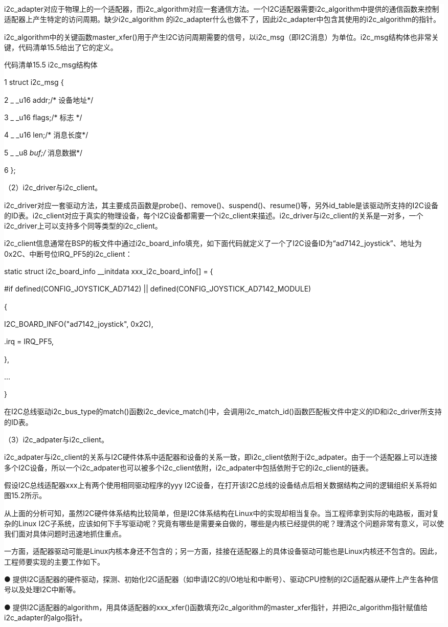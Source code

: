 i2c_adapter对应于物理上的一个适配器，而i2c_algorithm对应一套通信方法。一个I2C适配器需要i2c_algorithm中提供的通信函数来控制适配器上产生特定的访问周期。缺少i2c_algorithm 的i2c_adapter什么也做不了，因此i2c_adapter中包含其使用的i2c_algorithm的指针。

i2c_algorithm中的关键函数master_xfer()用于产生I2C访问周期需要的信号，以i2c_msg（即I2C消息）为单位。i2c_msg结构体也非常关键，代码清单15.5给出了它的定义。

代码清单15.5 i2c_msg结构体

1 struct i2c_msg { 
 
 2 _ _u16 addr;/* 设备地址*/ 
 
 3 _ _u16 flags;/* 标志 */ 
 
 4 _ _u16 len;/* 消息长度*/ 
 
 5 _ _u8 *buf;/* 消息数据*/ 
 
 6 };

（2）i2c_driver与i2c_client。

i2c_driver对应一套驱动方法，其主要成员函数是probe()、remove()、suspend()、resume()等，另外id_table是该驱动所支持的I2C设备的ID表。i2c_client对应于真实的物理设备，每个I2C设备都需要一个i2c_client来描述。i2c_driver与i2c_client的关系是一对多，一个i2c_driver上可以支持多个同等类型的i2c_client。

i2c_client信息通常在BSP的板文件中通过i2c_board_info填充，如下面代码就定义了一个了I2C设备ID为“ad7142_joystick”、地址为0x2C、中断号位IRQ_PF5的i2c_client：

static struct i2c_board_info __initdata xxx_i2c_board_info[] = { 
 
 #if defined(CONFIG_JOYSTICK_AD7142) || defined(CONFIG_JOYSTICK_AD7142_MODULE) 
 
 { 
 
 I2C_BOARD_INFO("ad7142_joystick", 0x2C), 
 
 .irq = IRQ_PF5, 
 
 }, 
 
 ... 
 
 }

在I2C总线驱动i2c_bus_type的match()函数i2c_device_match()中，会调用i2c_match_id()函数匹配板文件中定义的ID和i2c_driver所支持的ID表。

（3）i2c_adpater与i2c_client。

i2c_adpater与i2c_client的关系与I2C硬件体系中适配器和设备的关系一致，即i2c_client依附于i2c_adpater。由于一个适配器上可以连接多个I2C设备，所以一个i2c_adpater也可以被多个i2c_client依附，i2c_adpater中包括依附于它的i2c_client的链表。

假设I2C总线适配器xxx上有两个使用相同驱动程序的yyy I2C设备，在打开该I2C总线的设备结点后相关数据结构之间的逻辑组织关系将如图15.2所示。

从上面的分析可知，虽然I2C硬件体系结构比较简单，但是I2C体系结构在Linux中的实现却相当复杂。当工程师拿到实际的电路板，面对复杂的Linux I2C子系统，应该如何下手写驱动呢？究竟有哪些是需要亲自做的，哪些是内核已经提供的呢？理清这个问题非常有意义，可以使我们面对具体问题时迅速地抓住重点。

一方面，适配器驱动可能是Linux内核本身还不包含的；另一方面，挂接在适配器上的具体设备驱动可能也是Linux内核还不包含的。因此，工程师要实现的主要工作如下。

● 提供I2C适配器的硬件驱动，探测、初始化I2C适配器（如申请I2C的I/O地址和中断号）、驱动CPU控制的I2C适配器从硬件上产生各种信号以及处理I2C中断等。

● 提供I2C适配器的algorithm，用具体适配器的xxx_xfer()函数填充i2c_algorithm的master_xfer指针，并把i2c_algorithm指针赋值给i2c_adapter的algo指针。
